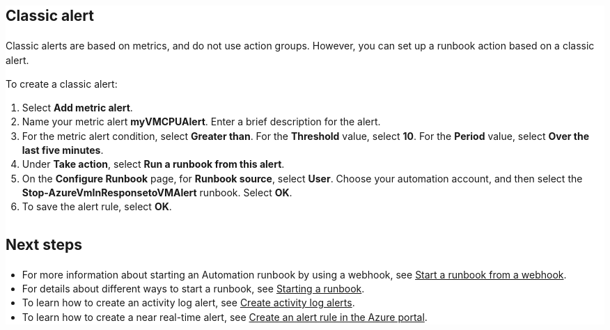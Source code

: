 ## Classic alert

Classic alerts are based on metrics, and do not use action groups. However, you can set up a runbook action based on a classic alert. 

To create a classic alert:

1. Select **Add metric alert**.
1. Name your metric alert **myVMCPUAlert**. Enter a brief description for the alert.
1. For the metric alert condition, select **Greater than**. For the **Threshold** value, select **10**. For the **Period** value, select **Over the last five minutes**.
1. Under **Take action**, select **Run a runbook from this alert**.
1. On the **Configure Runbook** page, for **Runbook source**, select **User**. Choose your automation account, and then select the **Stop-AzureVmInResponsetoVMAlert** runbook. Select **OK**.
1. To save the alert rule, select **OK**.

## Next steps

* For more information about starting an Automation runbook by using a webhook, see [Start a runbook from a webhook](automation-webhooks.md).
* For details about different ways to start a runbook, see [Starting a runbook](automation-starting-a-runbook.md).
* To learn how to create an activity log alert, see [Create activity log alerts](../azure-monitor/platform/activity-log-alerts.md?toc=%2fazure%2fautomation%2ftoc.json).
* To learn how to create a near real-time alert, see [Create an alert rule in the Azure portal](../azure-monitor/platform/alerts-metric.md?toc=/azure/azure-monitor/toc.json).

